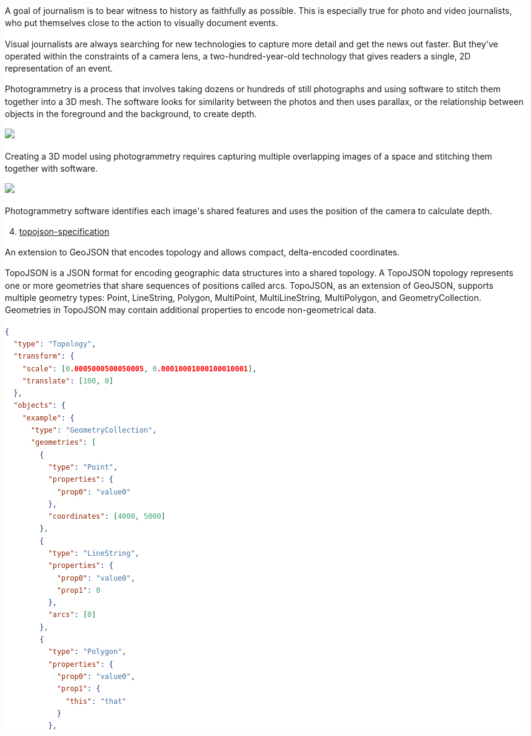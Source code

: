 A goal of journalism is to bear witness to history as faithfully as possible. This is especially true for photo and video journalists, who put themselves close to the action to visually document events.

Visual journalists are always searching for new technologies to capture more detail and get the news out faster. But they've operated within the constraints of a camera lens, a two-hundred-year-old technology that gives readers a single, 2D representation of an event.

Photogrammetry is a process that involves taking dozens or hundreds of still photographs and using software to stitch them together into a 3D mesh. The software looks for similarity between the photos and then uses parallax, or the relationship between objects in the foreground and the background, to create depth.

![](https://rd.nytimes.com/scenes/photogrammetry/Diagram_gray_1.jpg)

Creating a 3D model using photogrammetry requires capturing multiple overlapping images of a space and stitching them together with software.

![](https://rd.nytimes.com/scenes/photogrammetry/Diagram_gray_2.jpg)

Photogrammetry software identifies each image's shared features and uses the position of the camera to calculate depth.

4. [topojson-specification](https://github.com/topojson/topojson-specification)

An extension to GeoJSON that encodes topology and allows compact, delta-encoded coordinates.

TopoJSON is a JSON format for encoding geographic data structures into a shared topology. A TopoJSON topology represents one or more geometries that share sequences of positions called arcs. TopoJSON, as an extension of GeoJSON, supports multiple geometry types: Point, LineString, Polygon, MultiPoint, MultiLineString, MultiPolygon, and GeometryCollection. Geometries in TopoJSON may contain additional properties to encode non-geometrical data.

```json
{
  "type": "Topology",
  "transform": {
    "scale": [0.0005000500050005, 0.00010001000100010001],
    "translate": [100, 0]
  },
  "objects": {
    "example": {
      "type": "GeometryCollection",
      "geometries": [
        {
          "type": "Point",
          "properties": {
            "prop0": "value0"
          },
          "coordinates": [4000, 5000]
        },
        {
          "type": "LineString",
          "properties": {
            "prop0": "value0",
            "prop1": 0
          },
          "arcs": [0]
        },
        {
          "type": "Polygon",
          "properties": {
            "prop0": "value0",
            "prop1": {
              "this": "that"
            }
          },
```